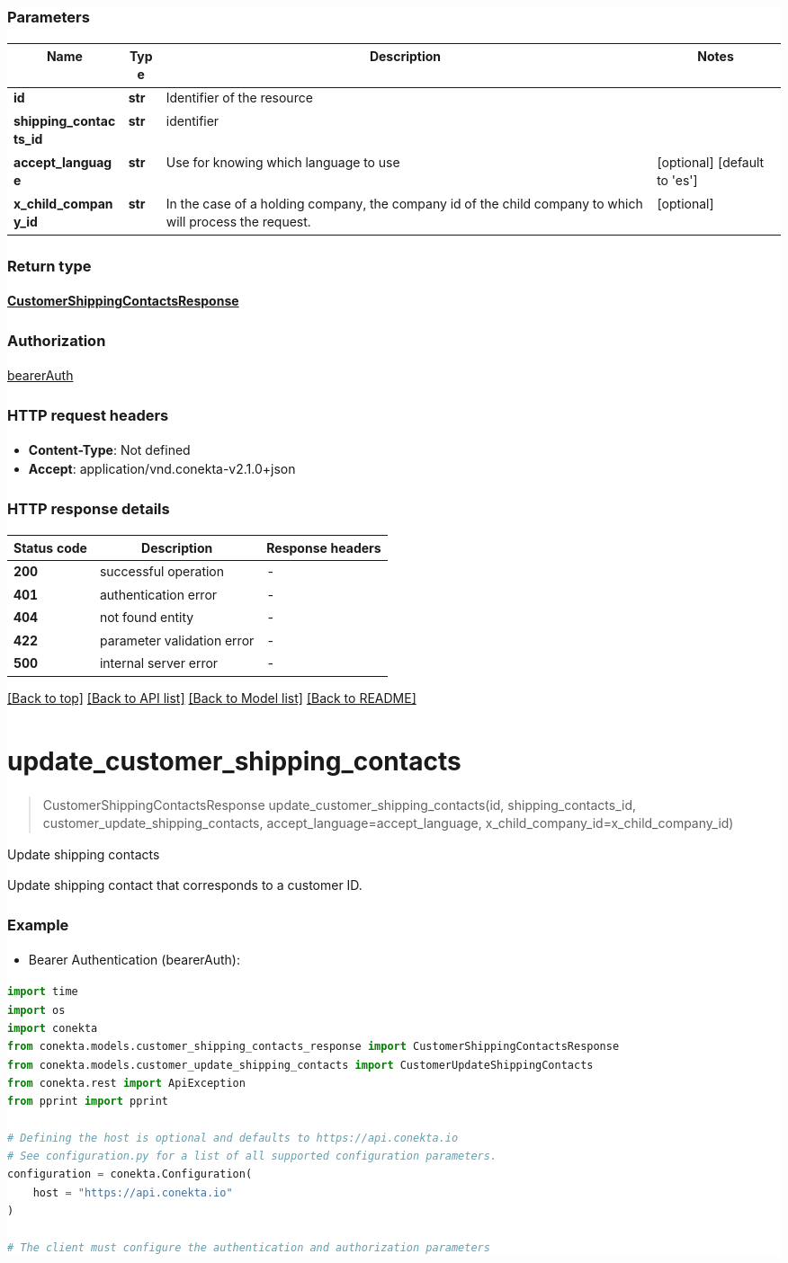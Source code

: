 
### Parameters

Name | Type | Description  | Notes
------------- | ------------- | ------------- | -------------
 **id** | **str**| Identifier of the resource | 
 **shipping_contacts_id** | **str**| identifier | 
 **accept_language** | **str**| Use for knowing which language to use | [optional] [default to &#39;es&#39;]
 **x_child_company_id** | **str**| In the case of a holding company, the company id of the child company to which will process the request. | [optional] 

### Return type

[**CustomerShippingContactsResponse**](CustomerShippingContactsResponse.md)

### Authorization

[bearerAuth](../README.md#bearerAuth)

### HTTP request headers

 - **Content-Type**: Not defined
 - **Accept**: application/vnd.conekta-v2.1.0+json

### HTTP response details
| Status code | Description | Response headers |
|-------------|-------------|------------------|
**200** | successful operation |  -  |
**401** | authentication error |  -  |
**404** | not found entity |  -  |
**422** | parameter validation error |  -  |
**500** | internal server error |  -  |

[[Back to top]](#) [[Back to API list]](../README.md#documentation-for-api-endpoints) [[Back to Model list]](../README.md#documentation-for-models) [[Back to README]](../README.md)

# **update_customer_shipping_contacts**
> CustomerShippingContactsResponse update_customer_shipping_contacts(id, shipping_contacts_id, customer_update_shipping_contacts, accept_language=accept_language, x_child_company_id=x_child_company_id)

Update shipping contacts

Update shipping contact that corresponds to a customer ID.

### Example

* Bearer Authentication (bearerAuth):
```python
import time
import os
import conekta
from conekta.models.customer_shipping_contacts_response import CustomerShippingContactsResponse
from conekta.models.customer_update_shipping_contacts import CustomerUpdateShippingContacts
from conekta.rest import ApiException
from pprint import pprint

# Defining the host is optional and defaults to https://api.conekta.io
# See configuration.py for a list of all supported configuration parameters.
configuration = conekta.Configuration(
    host = "https://api.conekta.io"
)

# The client must configure the authentication and authorization parameters
```